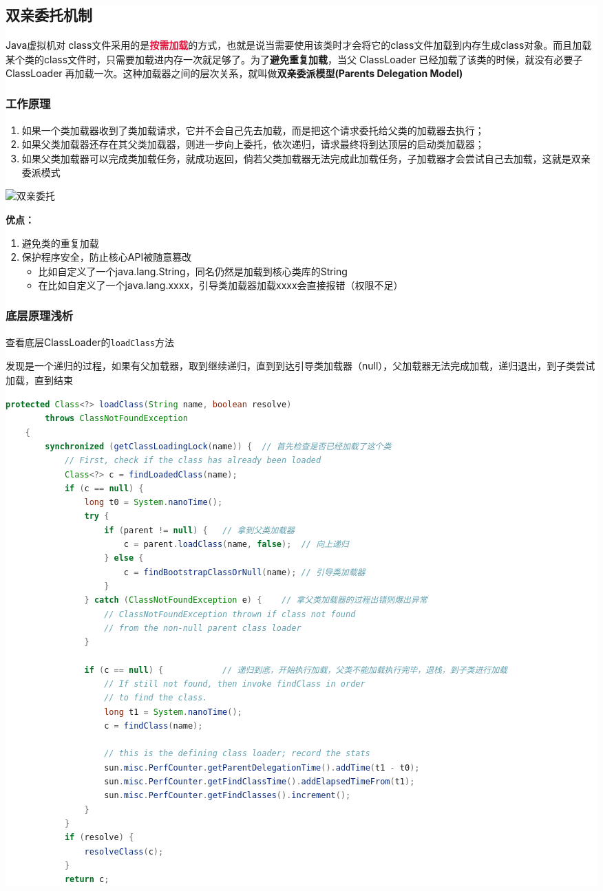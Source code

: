 

## 双亲委托机制

Java虚拟机对 class文件采用的是<font color="#DC143C">**按需加载**</font>的方式，也就是说当需要使用该类时才会将它的class文件加载到内存生成class对象。而且加载某个类的class文件时，只需要加载进内存一次就足够了。为了**避免重复加载**，当父 ClassLoader 已经加载了该类的时候，就没有必要子ClassLoader 再加载一次。这种加载器之间的层次关系，就叫做**双亲委派模型(Parents Delegation Model)**  

### 工作原理

1. 如果一个类加载器收到了类加载请求，它并不会自己先去加载，而是把这个请求委托给父类的加载器去执行；
2. 如果父类加载器还存在其父类加载器，则进一步向上委托，依次递归，请求最终将到达顶层的启动类加载器；
3. 如果父类加载器可以完成类加载任务，就成功返回，倘若父类加载器无法完成此加载任务，子加载器才会尝试自己去加载，这就是双亲委派模式

![双亲委托](https://gitee.com/zero049/MyNoteImages/raw/master/u=2247497232,953556131&fm=26&gp=0.jpg)



**优点：**

1. 避免类的重复加载
2. 保护程序安全，防止核心API被随意篡改
   - 比如自定义了一个java.lang.String，同名仍然是加载到核心类库的String
   - 在比如自定义了一个java.lang.xxxx，引导类加载器加载xxxx会直接报错（权限不足）

### 底层原理浅析

查看底层ClassLoader的`loadClass`方法

发现是一个递归的过程，如果有父加载器，取到继续递归，直到到达引导类加载器（null），父加载器无法完成加载，递归退出，到子类尝试加载，直到结束

```java
protected Class<?> loadClass(String name, boolean resolve)
        throws ClassNotFoundException
    {
        synchronized (getClassLoadingLock(name)) {	// 首先检查是否已经加载了这个类
            // First, check if the class has already been loaded
            Class<?> c = findLoadedClass(name);
            if (c == null) {
                long t0 = System.nanoTime();
                try {
                    if (parent != null) {	// 拿到父类加载器
                        c = parent.loadClass(name, false);	// 向上递归
                    } else {
                        c = findBootstrapClassOrNull(name);	// 引导类加载器
                    }
                } catch (ClassNotFoundException e) {	// 拿父类加载器的过程出错则爆出异常
                    // ClassNotFoundException thrown if class not found
                    // from the non-null parent class loader
                }

                if (c == null) {			// 递归到底，开始执行加载，父类不能加载执行完毕，退栈，到子类进行加载
                    // If still not found, then invoke findClass in order
                    // to find the class.
                    long t1 = System.nanoTime();		
                    c = findClass(name);

                    // this is the defining class loader; record the stats
                    sun.misc.PerfCounter.getParentDelegationTime().addTime(t1 - t0);
                    sun.misc.PerfCounter.getFindClassTime().addElapsedTimeFrom(t1);
                    sun.misc.PerfCounter.getFindClasses().increment();
                }
            }
            if (resolve) {
                resolveClass(c);
            }
            return c;
```